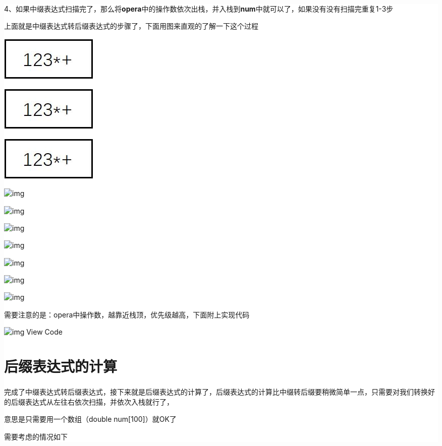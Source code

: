 4、如果中缀表达式扫描完了，那么将**opera**中的操作数依次出栈，并入栈到**num**中就可以了，如果没有没有扫描完重复1-3步

上面就是中缀表达式转后缀表达式的步骤了，下面用图来直观的了解一下这个过程

 

![img](../images/1590962-20190428201342794-1061863279.jpg)

![img](../images/1590962-20190428201342794-1061863279.jpg)

![img](../images/1590962-20190428201342794-1061863279.jpg)

![img](https://img2018.cnblogs.com/blog/1590962/201904/1590962-20190428205705248-913166646.jpg)

![img](https://img2018.cnblogs.com/blog/1590962/201904/1590962-20190428205910441-2107142745.jpg)

![img](https://img2018.cnblogs.com/blog/1590962/201904/1590962-20190428210053569-806118872.jpg)

![img](https://img2018.cnblogs.com/blog/1590962/201904/1590962-20190428210336453-277502596.jpg)

![img](https://img2018.cnblogs.com/blog/1590962/201904/1590962-20190428210558530-1803586159.jpg)

![img](https://img2018.cnblogs.com/blog/1590962/201904/1590962-20190428210755747-1734876127.jpg)

![img](https://img2018.cnblogs.com/blog/1590962/201904/1590962-20190428211119201-60594895.jpg)

需要注意的是：opera中操作数，越靠近栈顶，优先级越高，下面附上实现代码

![img](https://images.cnblogs.com/OutliningIndicators/ContractedBlock.gif) View Code

 

# 后缀表达式的计算

完成了中缀表达式转后缀表达式，接下来就是后缀表达式的计算了，后缀表达式的计算比中缀转后缀要稍微简单一点，只需要对我们转换好的后缀表达式从左往右依次扫描，并依次入栈就行了，

意思是只需要用一个数组（double num[100]）就OK了

需要考虑的情况如下
